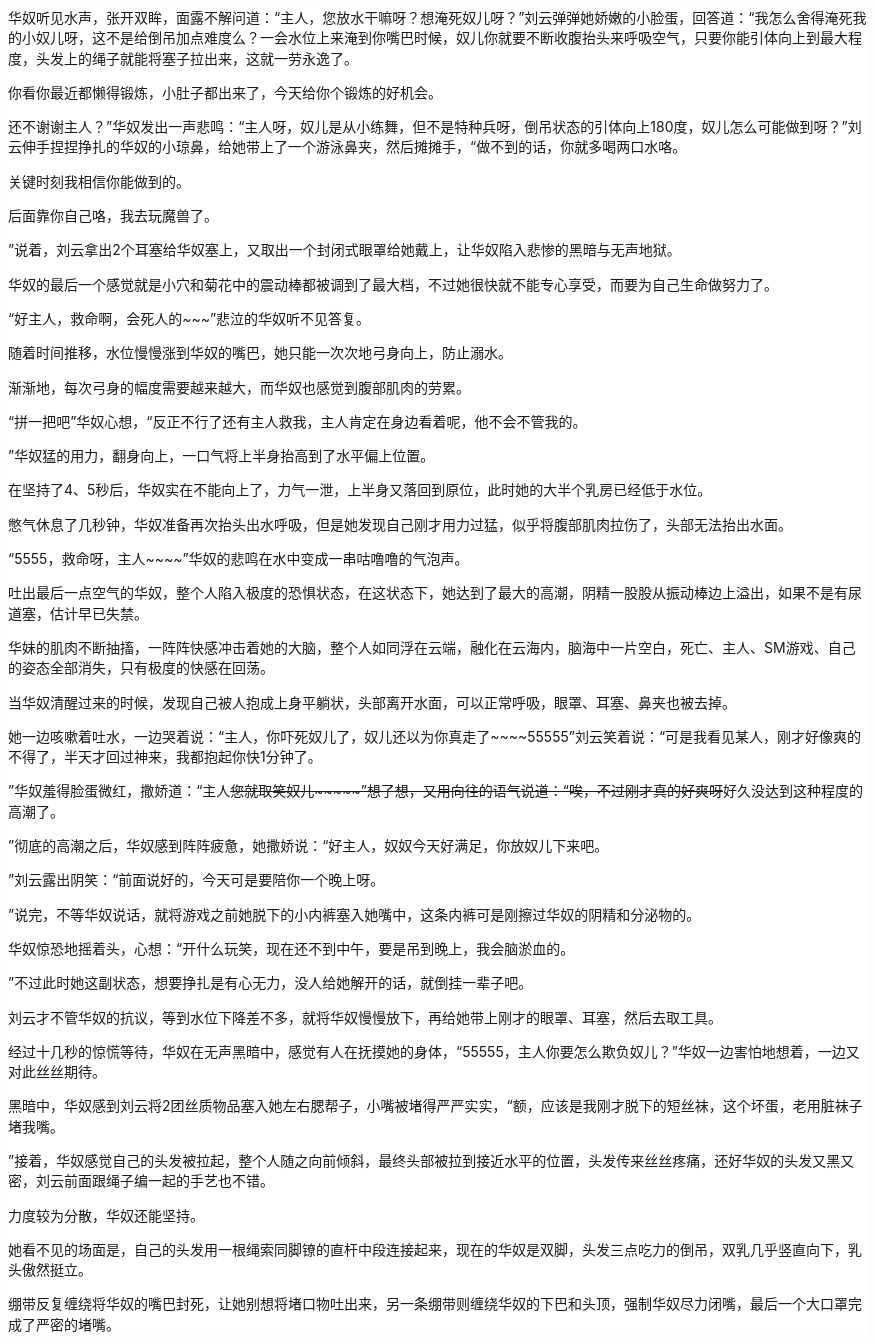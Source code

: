 华奴听见水声，张开双眸，面露不解问道：“主人，您放水干嘛呀？想淹死奴儿呀？”刘云弹弹她娇嫩的小脸蛋，回答道：“我怎么舍得淹死我的小奴儿呀，这不是给倒吊加点难度么？一会水位上来淹到你嘴巴时候，奴儿你就要不断收腹抬头来呼吸空气，只要你能引体向上到最大程度，头发上的绳子就能将塞子拉出来，这就一劳永逸了。

你看你最近都懒得锻炼，小肚子都出来了，今天给你个锻炼的好机会。

还不谢谢主人？”华奴发出一声悲鸣：“主人呀，奴儿是从小练舞，但不是特种兵呀，倒吊状态的引体向上180度，奴儿怎么可能做到呀？”刘云伸手捏捏挣扎的华奴的小琼鼻，给她带上了一个游泳鼻夹，然后摊摊手，“做不到的话，你就多喝两口水咯。

关键时刻我相信你能做到的。

后面靠你自己咯，我去玩魔兽了。

”说着，刘云拿出2个耳塞给华奴塞上，又取出一个封闭式眼罩给她戴上，让华奴陷入悲惨的黑暗与无声地狱。

华奴的最后一个感觉就是小穴和菊花中的震动棒都被调到了最大档，不过她很快就不能专心享受，而要为自己生命做努力了。

“好主人，救命啊，会死人的~~~”悲泣的华奴听不见答复。

随着时间推移，水位慢慢涨到华奴的嘴巴，她只能一次次地弓身向上，防止溺水。

渐渐地，每次弓身的幅度需要越来越大，而华奴也感觉到腹部肌肉的劳累。

“拼一把吧”华奴心想，“反正不行了还有主人救我，主人肯定在身边看着呢，他不会不管我的。

”华奴猛的用力，翻身向上，一口气将上半身抬高到了水平偏上位置。

在坚持了4、5秒后，华奴实在不能向上了，力气一泄，上半身又落回到原位，此时她的大半个乳房已经低于水位。

憋气休息了几秒钟，华奴准备再次抬头出水呼吸，但是她发现自己刚才用力过猛，似乎将腹部肌肉拉伤了，头部无法抬出水面。

“5555，救命呀，主人~~~~”华奴的悲鸣在水中变成一串咕噜噜的气泡声。

吐出最后一点空气的华奴，整个人陷入极度的恐惧状态，在这状态下，她达到了最大的高潮，阴精一股股从振动棒边上溢出，如果不是有尿道塞，估计早已失禁。

华妹的肌肉不断抽搐，一阵阵快感冲击着她的大脑，整个人如同浮在云端，融化在云海内，脑海中一片空白，死亡、主人、SM游戏、自己的姿态全部消失，只有极度的快感在回荡。

当华奴清醒过来的时候，发现自己被人抱成上身平躺状，头部离开水面，可以正常呼吸，眼罩、耳塞、鼻夹也被去掉。

她一边咳嗽着吐水，一边哭着说：“主人，你吓死奴儿了，奴儿还以为你真走了~~~~55555”刘云笑着说：“可是我看见某人，刚才好像爽的不得了，半天才回过神来，我都抱起你快1分钟了。

”华奴羞得脸蛋微红，撒娇道：“主人~~~~您就取笑奴儿~~~~~”想了想，又用向往的语气说道：“唉，不过刚才真的好爽呀~~~~好久没达到这种程度的高潮了。

”彻底的高潮之后，华奴感到阵阵疲惫，她撒娇说：“好主人，奴奴今天好满足，你放奴儿下来吧。

”刘云露出阴笑：“前面说好的，今天可是要陪你一个晚上呀。

”说完，不等华奴说话，就将游戏之前她脱下的小内裤塞入她嘴中，这条内裤可是刚擦过华奴的阴精和分泌物的。

华奴惊恐地摇着头，心想：“开什么玩笑，现在还不到中午，要是吊到晚上，我会脑淤血的。

”不过此时她这副状态，想要挣扎是有心无力，没人给她解开的话，就倒挂一辈子吧。

刘云才不管华奴的抗议，等到水位下降差不多，就将华奴慢慢放下，再给她带上刚才的眼罩、耳塞，然后去取工具。

经过十几秒的惊慌等待，华奴在无声黑暗中，感觉有人在抚摸她的身体，“55555，主人你要怎么欺负奴儿？”华奴一边害怕地想着，一边又对此丝丝期待。

黑暗中，华奴感到刘云将2团丝质物品塞入她左右腮帮子，小嘴被堵得严严实实，“额，应该是我刚才脱下的短丝袜，这个坏蛋，老用脏袜子堵我嘴。

”接着，华奴感觉自己的头发被拉起，整个人随之向前倾斜，最终头部被拉到接近水平的位置，头发传来丝丝疼痛，还好华奴的头发又黑又密，刘云前面跟绳子编一起的手艺也不错。

力度较为分散，华奴还能坚持。

她看不见的场面是，自己的头发用一根绳索同脚镣的直杆中段连接起来，现在的华奴是双脚，头发三点吃力的倒吊，双乳几乎竖直向下，乳头傲然挺立。

绷带反复缠绕将华奴的嘴巴封死，让她别想将堵口物吐出来，另一条绷带则缠绕华奴的下巴和头顶，强制华奴尽力闭嘴，最后一个大口罩完成了严密的堵嘴。
